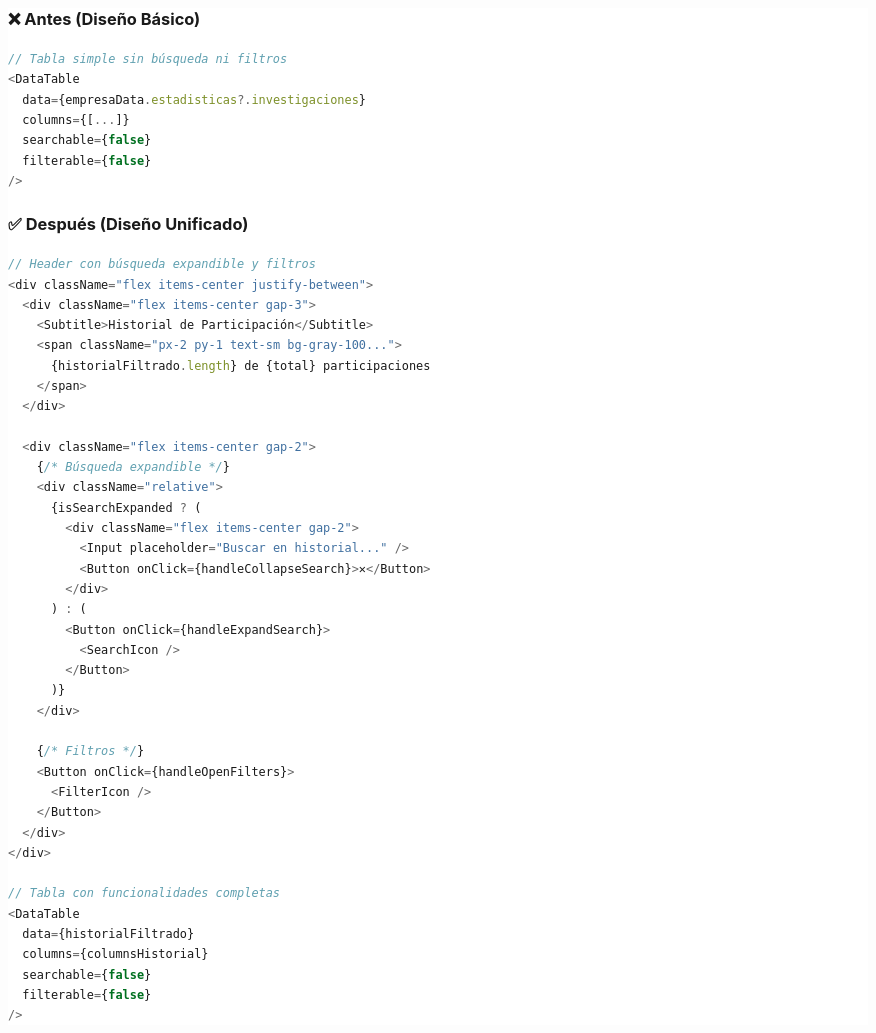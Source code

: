 ### ❌ Antes (Diseño Básico)
```typescript
// Tabla simple sin búsqueda ni filtros
<DataTable
  data={empresaData.estadisticas?.investigaciones}
  columns={[...]}
  searchable={false}
  filterable={false}
/>
```

### ✅ Después (Diseño Unificado)
```typescript
// Header con búsqueda expandible y filtros
<div className="flex items-center justify-between">
  <div className="flex items-center gap-3">
    <Subtitle>Historial de Participación</Subtitle>
    <span className="px-2 py-1 text-sm bg-gray-100...">
      {historialFiltrado.length} de {total} participaciones
    </span>
  </div>
  
  <div className="flex items-center gap-2">
    {/* Búsqueda expandible */}
    <div className="relative">
      {isSearchExpanded ? (
        <div className="flex items-center gap-2">
          <Input placeholder="Buscar en historial..." />
          <Button onClick={handleCollapseSearch}>✕</Button>
        </div>
      ) : (
        <Button onClick={handleExpandSearch}>
          <SearchIcon />
        </Button>
      )}
    </div>
    
    {/* Filtros */}
    <Button onClick={handleOpenFilters}>
      <FilterIcon />
    </Button>
  </div>
</div>

// Tabla con funcionalidades completas
<DataTable
  data={historialFiltrado}
  columns={columnsHistorial}
  searchable={false}
  filterable={false}
/>
```
